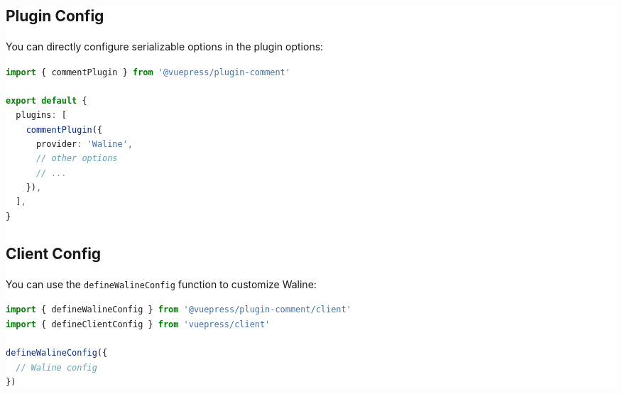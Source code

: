 ## Plugin Config

You can directly configure serializable options in the plugin options:

```ts title=".vuepress/config.ts"
import { commentPlugin } from '@vuepress/plugin-comment'

export default {
  plugins: [
    commentPlugin({
      provider: 'Waline',
      // other options
      // ...
    }),
  ],
}
```

## Client Config

You can use the `defineWalineConfig` function to customize Waline:

```ts title=".vuepress/client.ts"
import { defineWalineConfig } from '@vuepress/plugin-comment/client'
import { defineClientConfig } from 'vuepress/client'

defineWalineConfig({
  // Waline config
})
```
